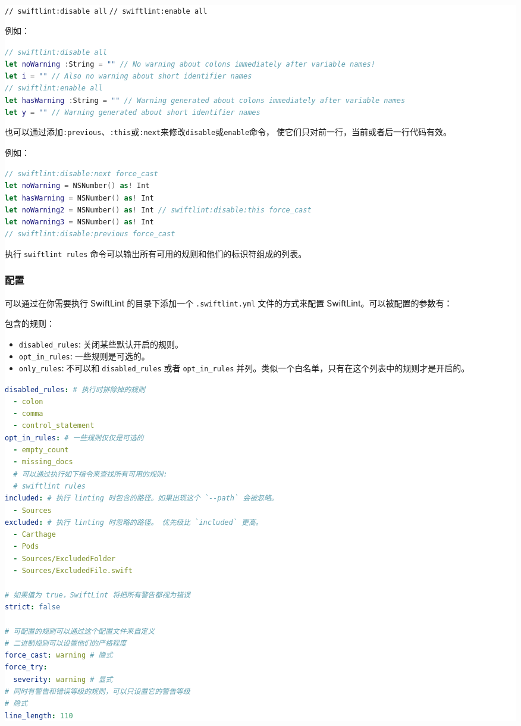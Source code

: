 `// swiftlint:disable all`
`// swiftlint:enable all`

例如：

```swift
// swiftlint:disable all
let noWarning :String = "" // No warning about colons immediately after variable names!
let i = "" // Also no warning about short identifier names
// swiftlint:enable all
let hasWarning :String = "" // Warning generated about colons immediately after variable names
let y = "" // Warning generated about short identifier names
```

也可以通过添加`:previous`、`:this`或`:next`来修改`disable`或`enable`命令，
使它们只对前一行，当前或者后一行代码有效。

例如：

```swift
// swiftlint:disable:next force_cast
let noWarning = NSNumber() as! Int
let hasWarning = NSNumber() as! Int
let noWarning2 = NSNumber() as! Int // swiftlint:disable:this force_cast
let noWarning3 = NSNumber() as! Int
// swiftlint:disable:previous force_cast
```

执行 `swiftlint rules` 命令可以输出所有可用的规则和他们的标识符组成的列表。

### 配置

可以通过在你需要执行 SwiftLint 的目录下添加一个 `.swiftlint.yml` 文件的方式来配置 SwiftLint。可以被配置的参数有：

包含的规则：

* `disabled_rules`: 关闭某些默认开启的规则。
* `opt_in_rules`: 一些规则是可选的。
* `only_rules`: 不可以和 `disabled_rules` 或者 `opt_in_rules` 并列。类似一个白名单，只有在这个列表中的规则才是开启的。

```yaml
disabled_rules: # 执行时排除掉的规则
  - colon
  - comma
  - control_statement
opt_in_rules: # 一些规则仅仅是可选的
  - empty_count
  - missing_docs
  # 可以通过执行如下指令来查找所有可用的规则:
  # swiftlint rules
included: # 执行 linting 时包含的路径。如果出现这个 `--path` 会被忽略。
  - Sources
excluded: # 执行 linting 时忽略的路径。 优先级比 `included` 更高。
  - Carthage
  - Pods
  - Sources/ExcludedFolder
  - Sources/ExcludedFile.swift

# 如果值为 true，SwiftLint 将把所有警告都视为错误
strict: false

# 可配置的规则可以通过这个配置文件来自定义
# 二进制规则可以设置他们的严格程度
force_cast: warning # 隐式
force_try:
  severity: warning # 显式
# 同时有警告和错误等级的规则，可以只设置它的警告等级
# 隐式
line_length: 110
```